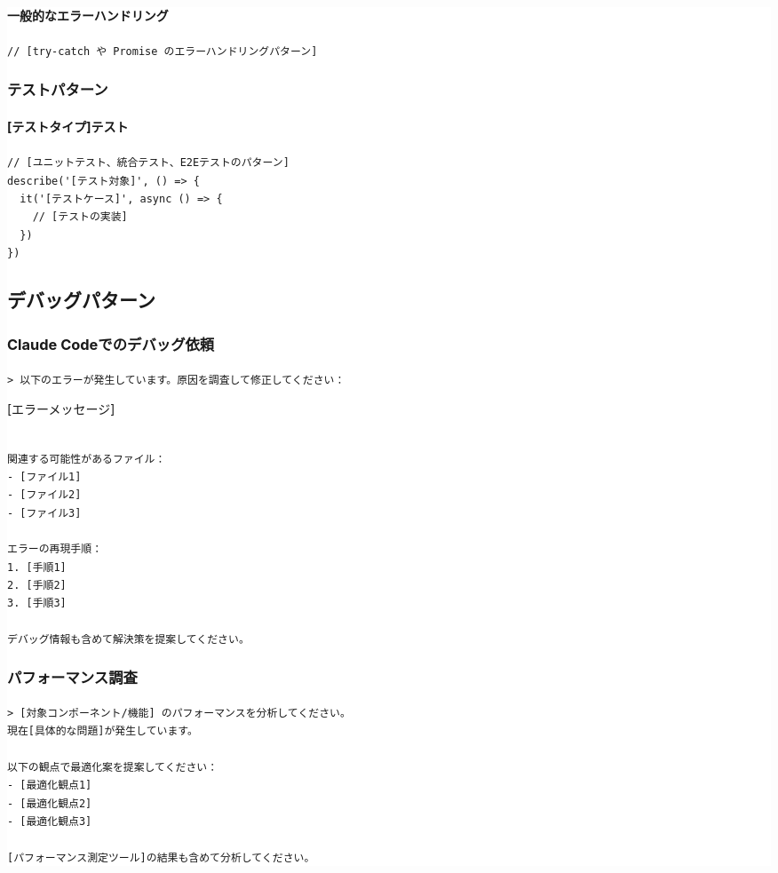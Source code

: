 #### 一般的なエラーハンドリング
```[language]
// [try-catch や Promise のエラーハンドリングパターン]
```

### テストパターン

#### [テストタイプ]テスト
```[language]
// [ユニットテスト、統合テスト、E2Eテストのパターン]
describe('[テスト対象]', () => {
  it('[テストケース]', async () => {
    // [テストの実装]
  })
})
```

## デバッグパターン

### Claude Codeでのデバッグ依頼
```
> 以下のエラーが発生しています。原因を調査して修正してください：

```
[エラーメッセージ]
```

関連する可能性があるファイル：
- [ファイル1]
- [ファイル2]
- [ファイル3]

エラーの再現手順：
1. [手順1]
2. [手順2]
3. [手順3]

デバッグ情報も含めて解決策を提案してください。
```

### パフォーマンス調査
```
> [対象コンポーネント/機能] のパフォーマンスを分析してください。
現在[具体的な問題]が発生しています。

以下の観点で最適化案を提案してください：
- [最適化観点1]
- [最適化観点2]
- [最適化観点3]

[パフォーマンス測定ツール]の結果も含めて分析してください。
```


  [prop]: [type]
  [resourceName]: {
[type]: [簡潔な説明]